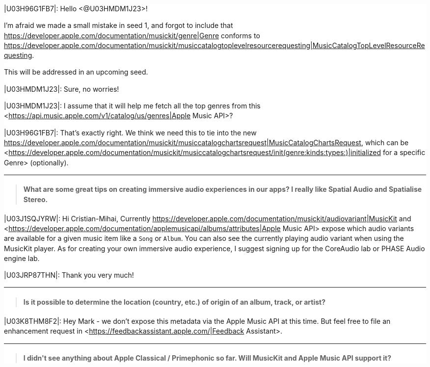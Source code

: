 
|U03H96G1FB7|:
Hello <@U03HMDM1J23>!

I’m afraid we made a small mistake in seed 1, and forgot to include that <https://developer.apple.com/documentation/musickit/genre|Genre> conforms to <https://developer.apple.com/documentation/musickit/musiccatalogtoplevelresourcerequesting|MusicCatalogTopLevelResourceRequesting>.

This will be addressed in an upcoming seed.

|U03HMDM1J23|:
Sure, no worries!

|U03HMDM1J23|:
I assume that it will help me fetch all the top genres from this <https://api.music.apple.com/v1/catalog/us/genres|Apple Music API>?

|U03H96G1FB7|:
That’s exactly right. We think we need this to tie into the new <https://developer.apple.com/documentation/musickit/musiccatalogchartsrequest|MusicCatalogChartsRequest>, which can be <https://developer.apple.com/documentation/musickit/musiccatalogchartsrequest/init(genre:kinds:types:)|initialized for a specific Genre> (optionally).

--- 
> ####  What are some great tips on creating immersive audio experiences in our apps?  I really like Spatial Audio and Spatialise Stereo.


|U03J1SQJYRW|:
Hi Cristian-Mihai,
Currently <https://developer.apple.com/documentation/musickit/audiovariant|MusicKit> and <https://developer.apple.com/documentation/applemusicapi/albums/attributes|Apple Music API> expose which audio variants are available for a given music item like a `Song` or `Album`. You can also see the currently playing audio variant when using the MusicKit player. As for creating your own immersive audio experience, I suggest signing up for the CoreAudio lab or PHASE Audio engine lab.

|U03JRP87THN|:
Thank you very much!

--- 
> ####  Is it possible to determine the location (country, etc.) of origin of an album, track, or artist?


|U03K8THM8F2|:
Hey Mark - we don’t expose this metadata via the Apple Music API at this time.
But feel free to file an enhancement request in <https://feedbackassistant.apple.com/|Feedback Assistant>.

--- 
> ####  I didn't see anything about Apple Classical / Primephonic so far. Will MusicKit and Apple Music API support it?
